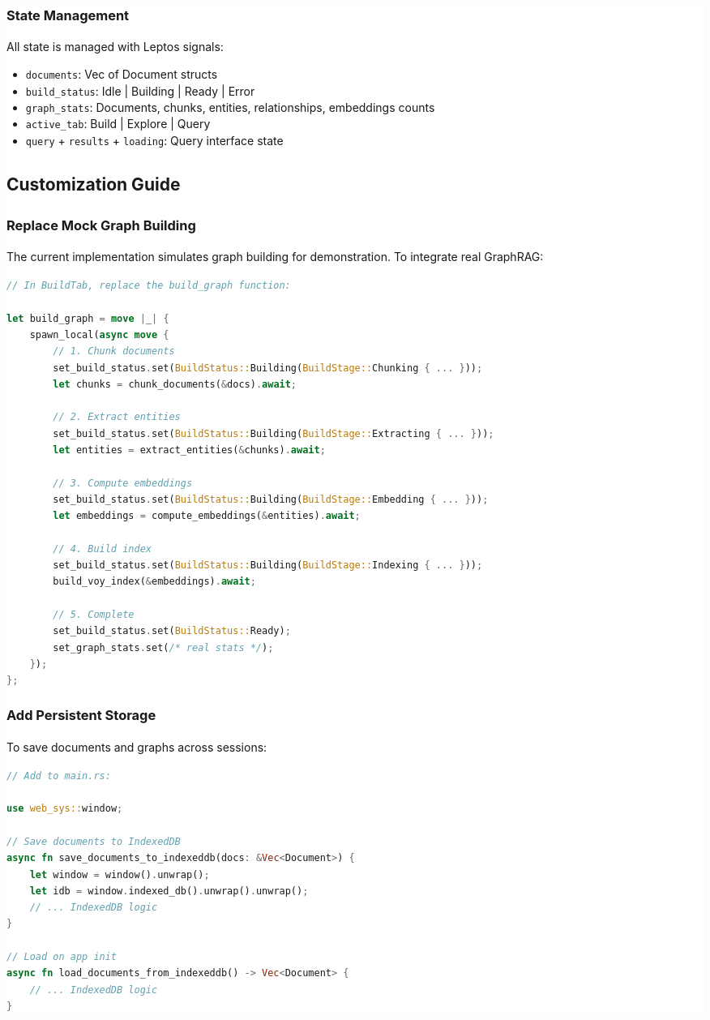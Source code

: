 ### State Management

All state is managed with Leptos signals:
- `documents`: Vec of Document structs
- `build_status`: Idle | Building | Ready | Error
- `graph_stats`: Documents, chunks, entities, relationships, embeddings counts
- `active_tab`: Build | Explore | Query
- `query` + `results` + `loading`: Query interface state

## Customization Guide

### Replace Mock Graph Building

The current implementation simulates graph building for demonstration. To integrate real GraphRAG:

```rust
// In BuildTab, replace the build_graph function:

let build_graph = move |_| {
    spawn_local(async move {
        // 1. Chunk documents
        set_build_status.set(BuildStatus::Building(BuildStage::Chunking { ... }));
        let chunks = chunk_documents(&docs).await;

        // 2. Extract entities
        set_build_status.set(BuildStatus::Building(BuildStage::Extracting { ... }));
        let entities = extract_entities(&chunks).await;

        // 3. Compute embeddings
        set_build_status.set(BuildStatus::Building(BuildStage::Embedding { ... }));
        let embeddings = compute_embeddings(&entities).await;

        // 4. Build index
        set_build_status.set(BuildStatus::Building(BuildStage::Indexing { ... }));
        build_voy_index(&embeddings).await;

        // 5. Complete
        set_build_status.set(BuildStatus::Ready);
        set_graph_stats.set(/* real stats */);
    });
};
```

### Add Persistent Storage

To save documents and graphs across sessions:

```rust
// Add to main.rs:

use web_sys::window;

// Save documents to IndexedDB
async fn save_documents_to_indexeddb(docs: &Vec<Document>) {
    let window = window().unwrap();
    let idb = window.indexed_db().unwrap().unwrap();
    // ... IndexedDB logic
}

// Load on app init
async fn load_documents_from_indexeddb() -> Vec<Document> {
    // ... IndexedDB logic
}
```
